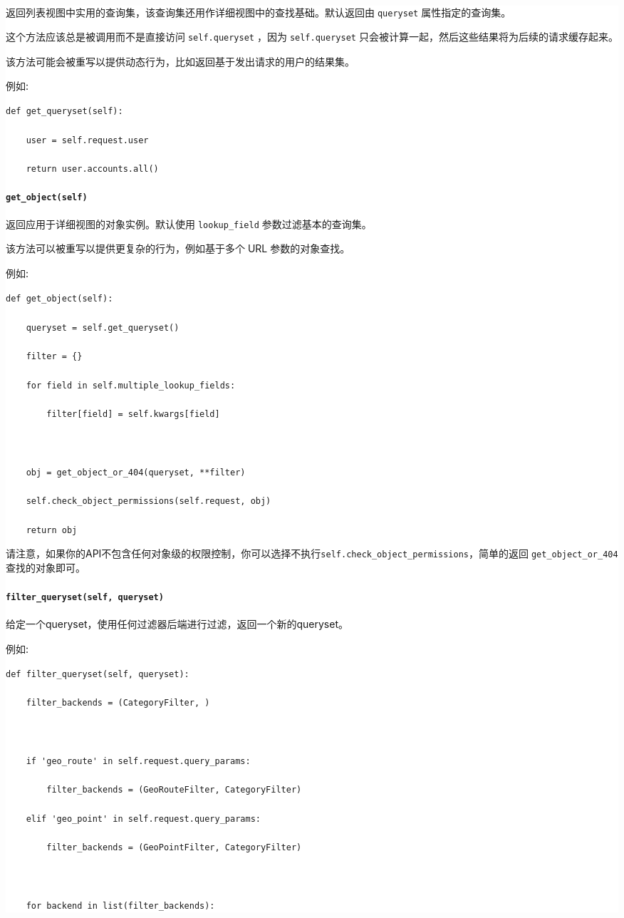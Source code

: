 返回列表视图中实用的查询集，该查询集还用作详细视图中的查找基础。默认返回由 `queryset` 属性指定的查询集。

这个方法应该总是被调用而不是直接访问 `self.queryset` ，因为 `self.queryset` 只会被计算一起，然后这些结果将为后续的请求缓存起来。

该方法可能会被重写以提供动态行为，比如返回基于发出请求的用户的结果集。

例如:

```
def get_queryset(self):

    user = self.request.user

    return user.accounts.all()
```

#### `get_object(self)`

返回应用于详细视图的对象实例。默认使用 `lookup_field` 参数过滤基本的查询集。

该方法可以被重写以提供更复杂的行为，例如基于多个 URL 参数的对象查找。

例如:

```
def get_object(self):

    queryset = self.get_queryset()

    filter = {}

    for field in self.multiple_lookup_fields:

        filter[field] = self.kwargs[field]



    obj = get_object_or_404(queryset, **filter)

    self.check_object_permissions(self.request, obj)

    return obj
```

请注意，如果你的API不包含任何对象级的权限控制，你可以选择不执行`self.check_object_permissions`，简单的返回 `get_object_or_404` 查找的对象即可。

#### `filter_queryset(self, queryset)`

给定一个queryset，使用任何过滤器后端进行过滤，返回一个新的queryset。

例如:

```
def filter_queryset(self, queryset):

    filter_backends = (CategoryFilter, )



    if 'geo_route' in self.request.query_params:

        filter_backends = (GeoRouteFilter, CategoryFilter)

    elif 'geo_point' in self.request.query_params:

        filter_backends = (GeoPointFilter, CategoryFilter)



    for backend in list(filter_backends):
```

[cite]: [https://docs.djangoproject.com/en/stable/ref/class-based-views/\\#base-vs-generic-views](https://docs.djangoproject.com/en/stable/ref/class-based-views/\#base-vs-generic-views)
[GenericAPIView]: #genericapiview
[ListModelMixin]: #listmodelmixin
[CreateModelMixin]: #createmodelmixin
[RetrieveModelMixin]: #retrievemodelmixin
[UpdateModelMixin]: #updatemodelmixin
[DestroyModelMixin]: #destroymodelmixin
[django-rest-framework-bulk]: [https://github.com/miki725/django-rest-framework-bulk](https://github.com/miki725/django-rest-framework-bulk)
[django-rest-multiple-models]: [https://github.com/Axiologue/DjangoRestMultipleModels](https://github.com/Axiologue/DjangoRestMultipleModels)